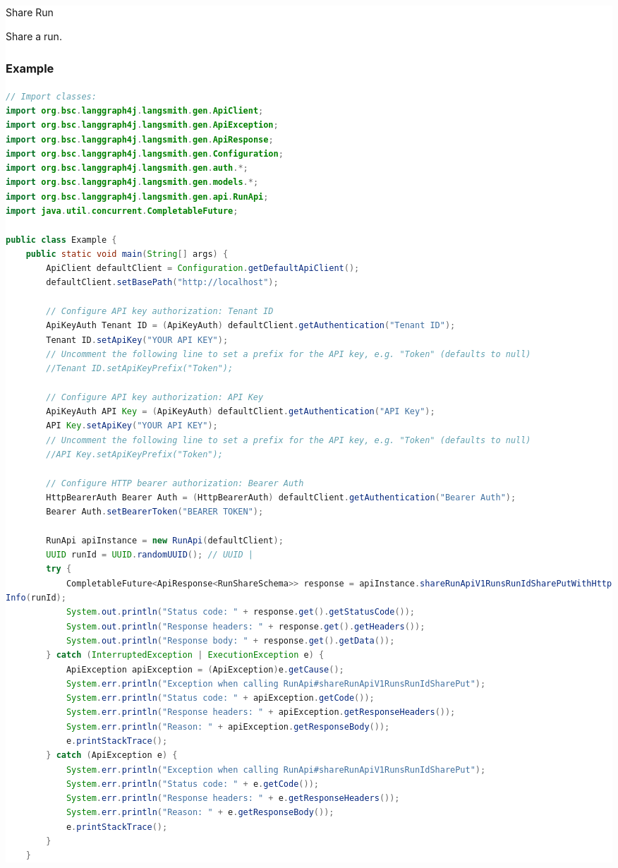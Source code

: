 Share Run

Share a run.

### Example

```java
// Import classes:
import org.bsc.langgraph4j.langsmith.gen.ApiClient;
import org.bsc.langgraph4j.langsmith.gen.ApiException;
import org.bsc.langgraph4j.langsmith.gen.ApiResponse;
import org.bsc.langgraph4j.langsmith.gen.Configuration;
import org.bsc.langgraph4j.langsmith.gen.auth.*;
import org.bsc.langgraph4j.langsmith.gen.models.*;
import org.bsc.langgraph4j.langsmith.gen.api.RunApi;
import java.util.concurrent.CompletableFuture;

public class Example {
    public static void main(String[] args) {
        ApiClient defaultClient = Configuration.getDefaultApiClient();
        defaultClient.setBasePath("http://localhost");
        
        // Configure API key authorization: Tenant ID
        ApiKeyAuth Tenant ID = (ApiKeyAuth) defaultClient.getAuthentication("Tenant ID");
        Tenant ID.setApiKey("YOUR API KEY");
        // Uncomment the following line to set a prefix for the API key, e.g. "Token" (defaults to null)
        //Tenant ID.setApiKeyPrefix("Token");

        // Configure API key authorization: API Key
        ApiKeyAuth API Key = (ApiKeyAuth) defaultClient.getAuthentication("API Key");
        API Key.setApiKey("YOUR API KEY");
        // Uncomment the following line to set a prefix for the API key, e.g. "Token" (defaults to null)
        //API Key.setApiKeyPrefix("Token");

        // Configure HTTP bearer authorization: Bearer Auth
        HttpBearerAuth Bearer Auth = (HttpBearerAuth) defaultClient.getAuthentication("Bearer Auth");
        Bearer Auth.setBearerToken("BEARER TOKEN");

        RunApi apiInstance = new RunApi(defaultClient);
        UUID runId = UUID.randomUUID(); // UUID | 
        try {
            CompletableFuture<ApiResponse<RunShareSchema>> response = apiInstance.shareRunApiV1RunsRunIdSharePutWithHttpInfo(runId);
            System.out.println("Status code: " + response.get().getStatusCode());
            System.out.println("Response headers: " + response.get().getHeaders());
            System.out.println("Response body: " + response.get().getData());
        } catch (InterruptedException | ExecutionException e) {
            ApiException apiException = (ApiException)e.getCause();
            System.err.println("Exception when calling RunApi#shareRunApiV1RunsRunIdSharePut");
            System.err.println("Status code: " + apiException.getCode());
            System.err.println("Response headers: " + apiException.getResponseHeaders());
            System.err.println("Reason: " + apiException.getResponseBody());
            e.printStackTrace();
        } catch (ApiException e) {
            System.err.println("Exception when calling RunApi#shareRunApiV1RunsRunIdSharePut");
            System.err.println("Status code: " + e.getCode());
            System.err.println("Response headers: " + e.getResponseHeaders());
            System.err.println("Reason: " + e.getResponseBody());
            e.printStackTrace();
        }
    }
```